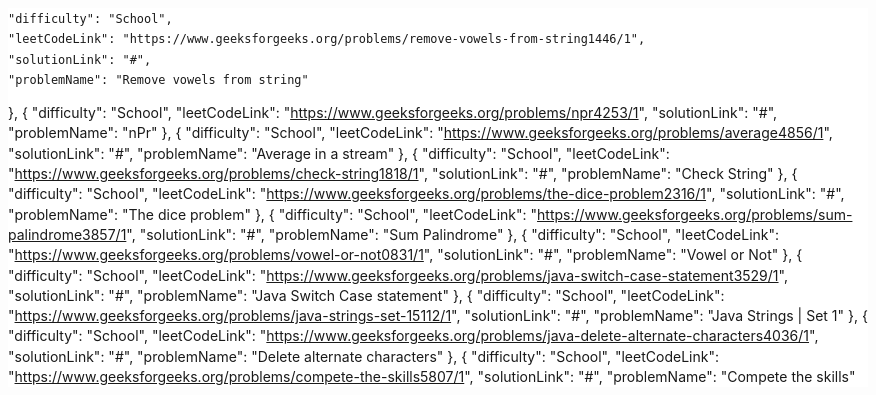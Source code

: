     "difficulty": "School",
    "leetCodeLink": "https://www.geeksforgeeks.org/problems/remove-vowels-from-string1446/1",
    "solutionLink": "#",
    "problemName": "Remove vowels from string"
  },
  {
    "difficulty": "School",
    "leetCodeLink": "https://www.geeksforgeeks.org/problems/npr4253/1",
    "solutionLink": "#",
    "problemName": "nPr"
  },
  {
    "difficulty": "School",
    "leetCodeLink": "https://www.geeksforgeeks.org/problems/average4856/1",
    "solutionLink": "#",
    "problemName": "Average in a stream"
  },
  {
    "difficulty": "School",
    "leetCodeLink": "https://www.geeksforgeeks.org/problems/check-string1818/1",
    "solutionLink": "#",
    "problemName": "Check String"
  },
  {
    "difficulty": "School",
    "leetCodeLink": "https://www.geeksforgeeks.org/problems/the-dice-problem2316/1",
    "solutionLink": "#",
    "problemName": "The dice problem"
  },
  {
    "difficulty": "School",
    "leetCodeLink": "https://www.geeksforgeeks.org/problems/sum-palindrome3857/1",
    "solutionLink": "#",
    "problemName": "Sum Palindrome"
  },
  {
    "difficulty": "School",
    "leetCodeLink": "https://www.geeksforgeeks.org/problems/vowel-or-not0831/1",
    "solutionLink": "#",
    "problemName": "Vowel or Not"
  },
  {
    "difficulty": "School",
    "leetCodeLink": "https://www.geeksforgeeks.org/problems/java-switch-case-statement3529/1",
    "solutionLink": "#",
    "problemName": "Java Switch Case statement"
  },
  {
    "difficulty": "School",
    "leetCodeLink": "https://www.geeksforgeeks.org/problems/java-strings-set-15112/1",
    "solutionLink": "#",
    "problemName": "Java Strings | Set 1"
  },
  {
    "difficulty": "School",
    "leetCodeLink": "https://www.geeksforgeeks.org/problems/java-delete-alternate-characters4036/1",
    "solutionLink": "#",
    "problemName": "Delete alternate characters"
  },
  {
    "difficulty": "School",
    "leetCodeLink": "https://www.geeksforgeeks.org/problems/compete-the-skills5807/1",
    "solutionLink": "#",
    "problemName": "Compete the skills"